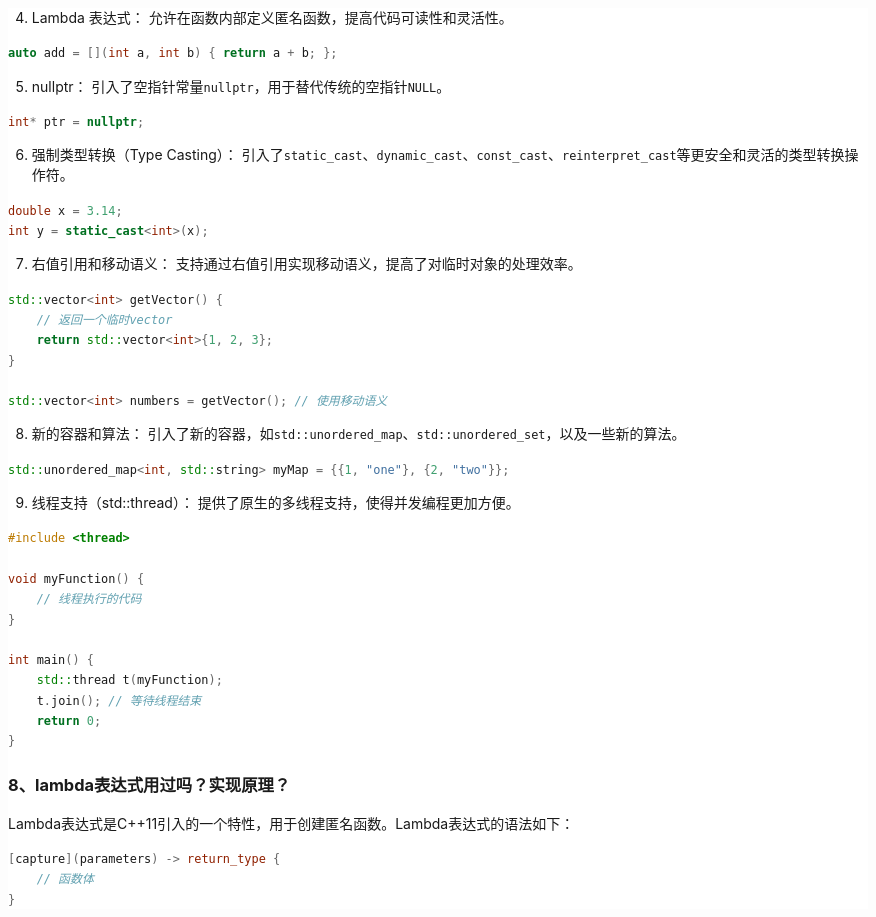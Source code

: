 4. Lambda 表达式： 允许在函数内部定义匿名函数，提高代码可读性和灵活性。

```C++
auto add = [](int a, int b) { return a + b; };
```

5. nullptr： 引入了空指针常量`nullptr`，用于替代传统的空指针`NULL`。

```C++
int* ptr = nullptr;
```

6. 强制类型转换（Type Casting）： 引入了`static_cast`、`dynamic_cast`、`const_cast`、`reinterpret_cast`等更安全和灵活的类型转换操作符。

```C++
double x = 3.14;
int y = static_cast<int>(x);
```

7. 右值引用和移动语义： 支持通过右值引用实现移动语义，提高了对临时对象的处理效率。

```C++
std::vector<int> getVector() {
    // 返回一个临时vector
    return std::vector<int>{1, 2, 3};
}

std::vector<int> numbers = getVector(); // 使用移动语义
```

8. 新的容器和算法： 引入了新的容器，如`std::unordered_map`、`std::unordered_set`，以及一些新的算法。

```C++
std::unordered_map<int, std::string> myMap = {{1, "one"}, {2, "two"}};
```

9. 线程支持（std::thread）： 提供了原生的多线程支持，使得并发编程更加方便。

```C++
#include <thread>

void myFunction() {
    // 线程执行的代码
}

int main() {
    std::thread t(myFunction);
    t.join(); // 等待线程结束
    return 0;
}
```

### 8、lambda表达式用过吗？实现原理？

Lambda表达式是C++11引入的一个特性，用于创建匿名函数。Lambda表达式的语法如下：

```C++
[capture](parameters) -> return_type {
    // 函数体
}
```
